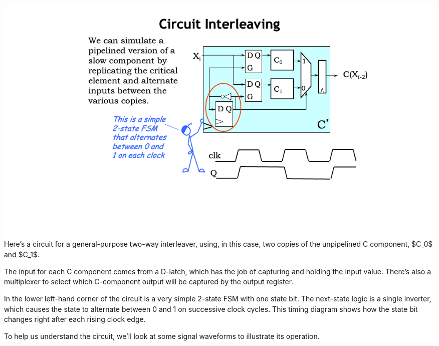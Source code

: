 <p align="center"><img style="height:450px;" src="https://github.com/computation-structures/course/blob/main/lecture_slides/pipelined/Slide17.png?raw=true"/></p>

<p>Here&#700;s a circuit for a general-purpose two-way
interleaver, using, in this case, two copies of the unpipelined
C component, $C_0$ and $C_1$.</p>

<p>The input for each C component comes from a D-latch, which has
the job of capturing and holding the input value.  There&#700;s
also a multiplexer to select which C-component output will be
captured by the output register.</p>

<p>In the lower left-hand corner of the circuit is a very simple
2-state FSM with one state bit.  The next-state logic is a
single inverter, which causes the state to alternate between 0
and 1 on successive clock cycles.  This timing diagram shows how
the state bit changes right after each rising clock edge.</p>

<p>To help us understand the circuit, we&#700;ll look at some
signal waveforms to illustrate its operation.</p>
